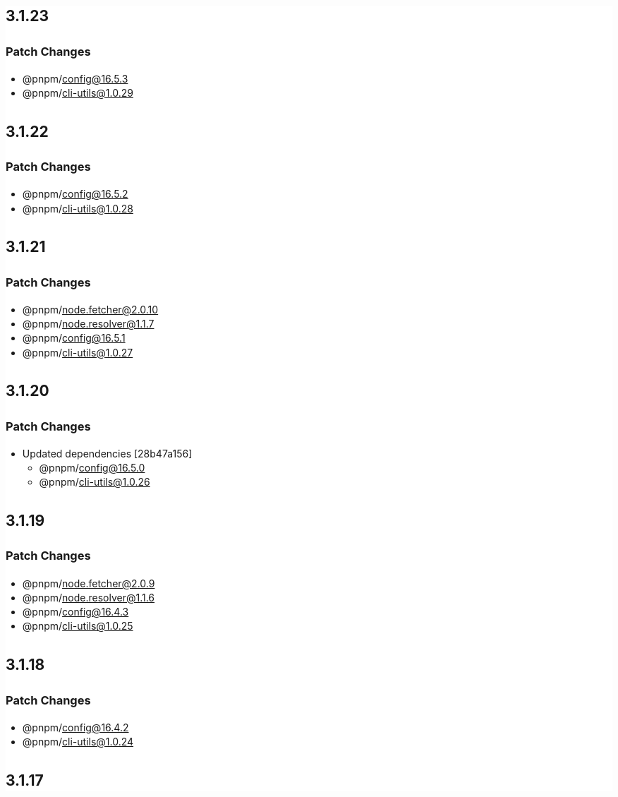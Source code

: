 ## 3.1.23

### Patch Changes

- @pnpm/config@16.5.3
- @pnpm/cli-utils@1.0.29

## 3.1.22

### Patch Changes

- @pnpm/config@16.5.2
- @pnpm/cli-utils@1.0.28

## 3.1.21

### Patch Changes

- @pnpm/node.fetcher@2.0.10
- @pnpm/node.resolver@1.1.7
- @pnpm/config@16.5.1
- @pnpm/cli-utils@1.0.27

## 3.1.20

### Patch Changes

- Updated dependencies [28b47a156]
  - @pnpm/config@16.5.0
  - @pnpm/cli-utils@1.0.26

## 3.1.19

### Patch Changes

- @pnpm/node.fetcher@2.0.9
- @pnpm/node.resolver@1.1.6
- @pnpm/config@16.4.3
- @pnpm/cli-utils@1.0.25

## 3.1.18

### Patch Changes

- @pnpm/config@16.4.2
- @pnpm/cli-utils@1.0.24

## 3.1.17
